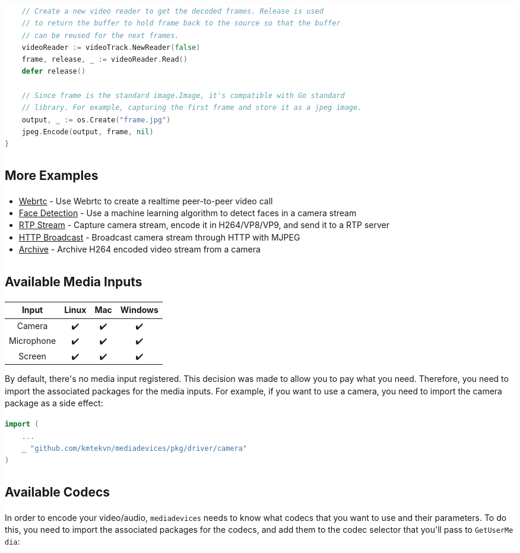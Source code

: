 ```go
	// Create a new video reader to get the decoded frames. Release is used 
	// to return the buffer to hold frame back to the source so that the buffer 
	// can be reused for the next frames.
	videoReader := videoTrack.NewReader(false)
	frame, release, _ := videoReader.Read()
	defer release()

	// Since frame is the standard image.Image, it's compatible with Go standard 
	// library. For example, capturing the first frame and store it as a jpeg image.
	output, _ := os.Create("frame.jpg")
	jpeg.Encode(output, frame, nil)
}


```

## More Examples

* [Webrtc](/examples/webrtc) - Use Webrtc to create a realtime peer-to-peer video call
* [Face Detection](/examples/facedetection) - Use a machine learning algorithm to detect faces in a camera stream
* [RTP Stream](examples/rtp) - Capture camera stream, encode it in H264/VP8/VP9, and send it to a RTP server
* [HTTP Broadcast](/examples/http) - Broadcast camera stream through HTTP with MJPEG
* [Archive](/examples/archive) - Archive H264 encoded video stream from a camera

## Available Media Inputs

| Input  | Linux | Mac | Windows |
| :--------: | :---: | :-: | :-----: |
|   Camera   |  ✔️   | ✔️  |   ✔️    |
| Microphone |  ✔️   | ✔️  |   ✔️    |
|   Screen   |  ✔️   | ✔️  |   ✔️    |

By default, there's no media input registered. This decision was made to allow you to pay what you need. Therefore, you need to import the associated packages for the media inputs. For example, if you want to use a camera, you need to import the camera package as a side effect:

```go
import (
	...
	_ "github.com/kmtekvn/mediadevices/pkg/driver/camera"
)
```

## Available Codecs

In order to encode your video/audio, `mediadevices` needs to know what codecs that you want to use and their parameters. To do this, you need to import the associated packages for the codecs, and add them to the codec selector that you'll pass to `GetUserMedia`:
